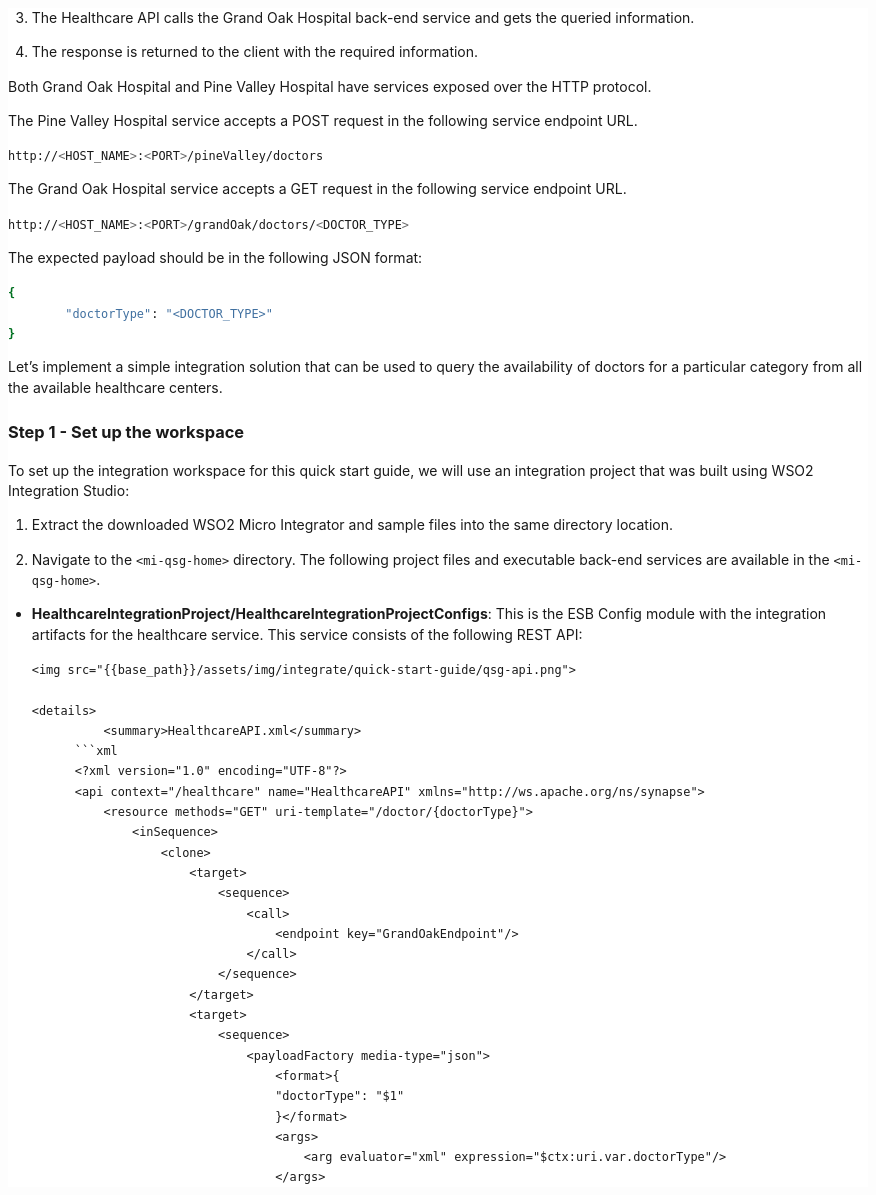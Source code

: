 3. The Healthcare API calls the Grand Oak Hospital back-end service and gets the queried information.

4. The response is returned to the client with the required information.

Both Grand Oak Hospital and Pine Valley Hospital have services exposed over the HTTP protocol.

The Pine Valley Hospital service accepts a POST request in the following service endpoint URL.

```bash
http://<HOST_NAME>:<PORT>/pineValley/doctors
```

The Grand Oak Hospital service accepts a GET request in the following service endpoint URL.

```bash
http://<HOST_NAME>:<PORT>/grandOak/doctors/<DOCTOR_TYPE>
```

The expected payload should be in the following JSON format:

```bash
{
        "doctorType": "<DOCTOR_TYPE>"
}
```

Let’s implement a simple integration solution that can be used to query the availability of doctors for a particular category from all the available healthcare centers.

 
### Step 1 - Set up the workspace

To set up the integration workspace for this quick start guide, we will use an integration project that was built using WSO2 Integration Studio:

1. Extract the downloaded WSO2 Micro Integrator and sample files into the same directory location.

2. Navigate to the `<mi-qsg-home>` directory. 
The following project files and executable back-end services are available in the `<mi-qsg-home>`.

- **HealthcareIntegrationProject/HealthcareIntegrationProjectConfigs**: This is the ESB Config module with the integration artifacts for the healthcare service. This service consists of the following REST API:

      <img src="{{base_path}}/assets/img/integrate/quick-start-guide/qsg-api.png">

      <details>
                <summary>HealthcareAPI.xml</summary>
            ```xml
            <?xml version="1.0" encoding="UTF-8"?>
            <api context="/healthcare" name="HealthcareAPI" xmlns="http://ws.apache.org/ns/synapse">
                <resource methods="GET" uri-template="/doctor/{doctorType}">
                    <inSequence>
                        <clone>
                            <target>
                                <sequence>
                                    <call>
                                        <endpoint key="GrandOakEndpoint"/>
                                    </call>
                                </sequence>
                            </target>
                            <target>
                                <sequence>
                                    <payloadFactory media-type="json">
                                        <format>{
                                        "doctorType": "$1"
                                        }</format>
                                        <args>
                                            <arg evaluator="xml" expression="$ctx:uri.var.doctorType"/>
                                        </args>